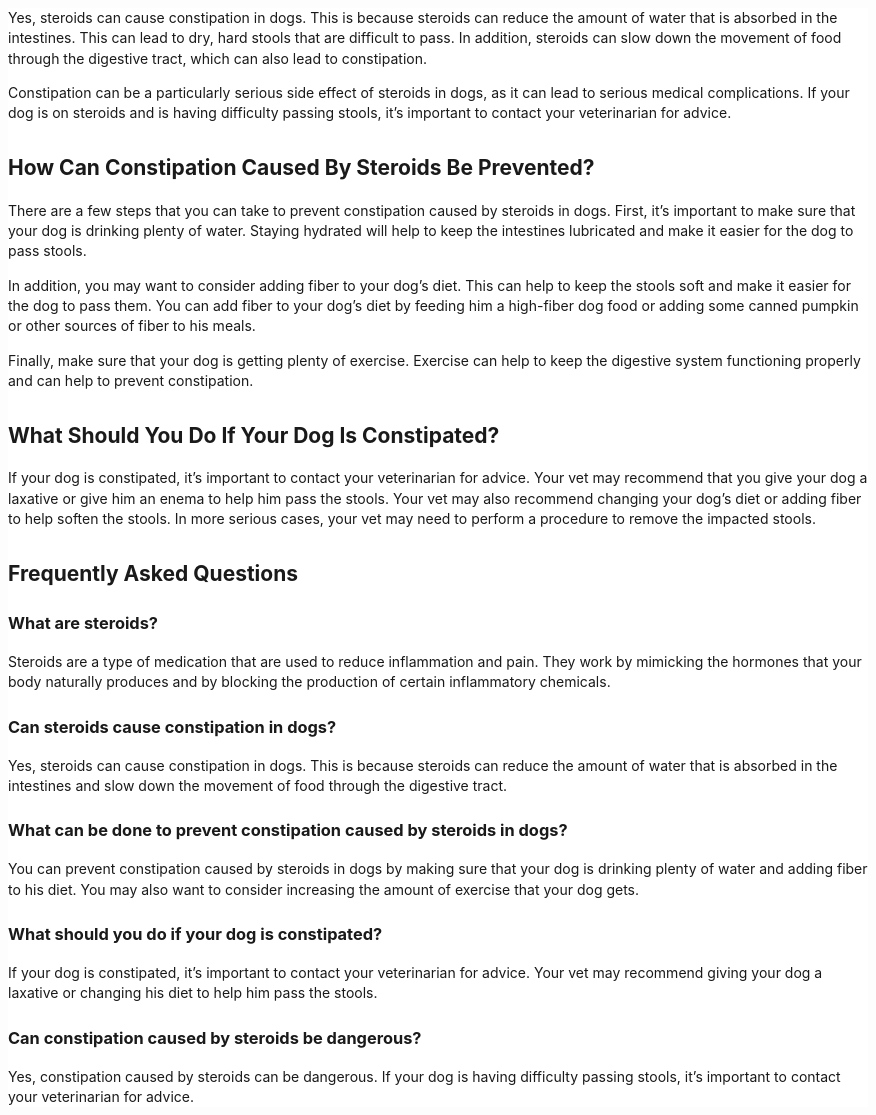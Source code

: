 <p>Yes, steroids can cause constipation in dogs. This is because steroids can reduce the amount of water that is absorbed in the intestines. This can lead to dry, hard stools that are difficult to pass. In addition, steroids can slow down the movement of food through the digestive tract, which can also lead to constipation.</p>

<p>Constipation can be a particularly serious side effect of steroids in dogs, as it can lead to serious medical complications. If your dog is on steroids and is having difficulty passing stools, it’s important to contact your veterinarian for advice.</p>

<h2>How Can Constipation Caused By Steroids Be Prevented?</h2>

<p>There are a few steps that you can take to prevent constipation caused by steroids in dogs. First, it’s important to make sure that your dog is drinking plenty of water. Staying hydrated will help to keep the intestines lubricated and make it easier for the dog to pass stools.</p>

<p>In addition, you may want to consider adding fiber to your dog’s diet. This can help to keep the stools soft and make it easier for the dog to pass them. You can add fiber to your dog’s diet by feeding him a high-fiber dog food or adding some canned pumpkin or other sources of fiber to his meals.</p>

<p>Finally, make sure that your dog is getting plenty of exercise. Exercise can help to keep the digestive system functioning properly and can help to prevent constipation.</p>

<h2>What Should You Do If Your Dog Is Constipated?</h2>

<p>If your dog is constipated, it’s important to contact your veterinarian for advice. Your vet may recommend that you give your dog a laxative or give him an enema to help him pass the stools. Your vet may also recommend changing your dog’s diet or adding fiber to help soften the stools. In more serious cases, your vet may need to perform a procedure to remove the impacted stools.</p>

<h2>Frequently Asked Questions</h2>

<h3>What are steroids?</h3>

<p>Steroids are a type of medication that are used to reduce inflammation and pain. They work by mimicking the hormones that your body naturally produces and by blocking the production of certain inflammatory chemicals.</p>

<h3>Can steroids cause constipation in dogs?</h3>

<p>Yes, steroids can cause constipation in dogs. This is because steroids can reduce the amount of water that is absorbed in the intestines and slow down the movement of food through the digestive tract.</p>

<h3>What can be done to prevent constipation caused by steroids in dogs?</h3>

<p>You can prevent constipation caused by steroids in dogs by making sure that your dog is drinking plenty of water and adding fiber to his diet. You may also want to consider increasing the amount of exercise that your dog gets.</p>

<h3>What should you do if your dog is constipated?</h3>

<p>If your dog is constipated, it’s important to contact your veterinarian for advice. Your vet may recommend giving your dog a laxative or changing his diet to help him pass the stools.</p>

<h3>Can constipation caused by steroids be dangerous?</h3>

<p>Yes, constipation caused by steroids can be dangerous. If your dog is having difficulty passing stools, it’s important to contact your veterinarian for advice.</p>
